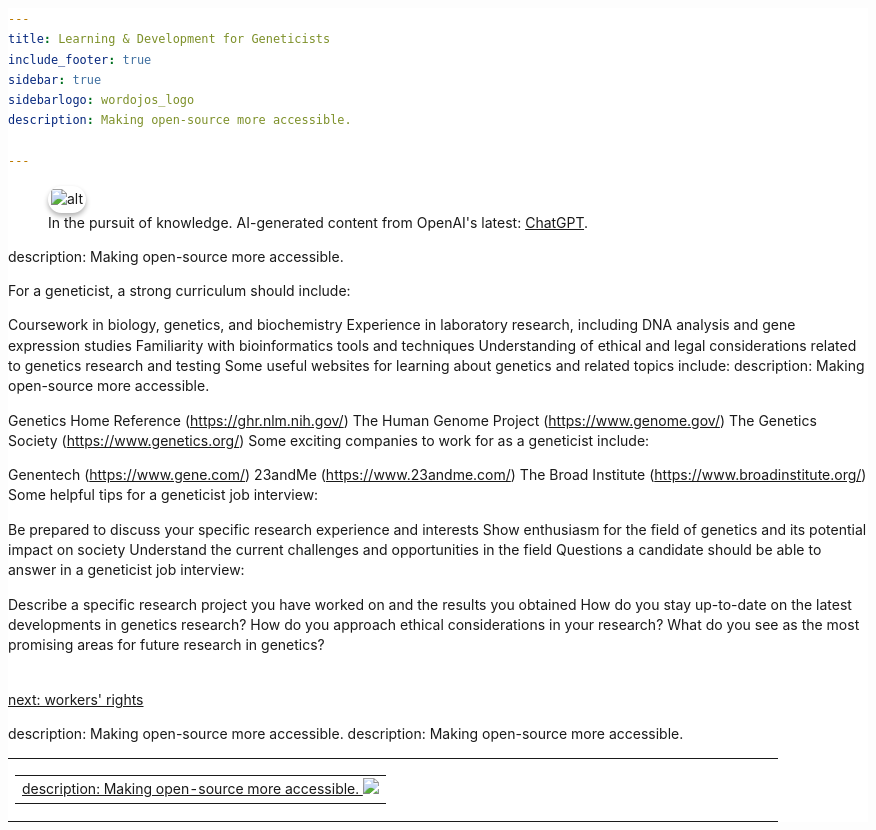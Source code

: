 ```yaml
---
title: Learning & Development for Geneticists
include_footer: true
sidebar: true
sidebarlogo: wordojos_logo
description: Making open-source more accessible.

---
```

<figure>
    <img src='/uploads/curriculum.jpg' style="width: 90%;height: 90%;padding: 3px; box-shadow: 0 3px 5px rgba(0,0,0,.3);border-radius: 25px;overflow: hidden;border: none;" align="middle"; alt='alt'; alt='student in hoody with laptop';/>
    <figcaption>In the pursuit of knowledge.  AI-generated content from OpenAI's latest: <a href="https://openai.com/blog/chatgpt/" >ChatGPT</a>.</figcaption>
</figure>
description: Making open-source more accessible.
<p>
For a geneticist, a strong curriculum should include:

Coursework in biology, genetics, and biochemistry
Experience in laboratory research, including DNA analysis and gene expression studies
Familiarity with bioinformatics tools and techniques
Understanding of ethical and legal considerations related to genetics research and testing
Some useful websites for learning about genetics and related topics include:
description: Making open-source more accessible.

Genetics Home Reference (https://ghr.nlm.nih.gov/)
The Human Genome Project (https://www.genome.gov/)
The Genetics Society (https://www.genetics.org/)
Some exciting companies to work for as a geneticist include:

Genentech (https://www.gene.com/)
23andMe (https://www.23andme.com/)
The Broad Institute (https://www.broadinstitute.org/)
Some helpful tips for a geneticist job interview:

Be prepared to discuss your specific research experience and interests
Show enthusiasm for the field of genetics and its potential impact on society
Understand the current challenges and opportunities in the field
Questions a candidate should be able to answer in a geneticist job interview:

Describe a specific research project you have worked on and the results you obtained
How do you stay up-to-date on the latest developments in genetics research?
How do you approach ethical considerations in your research?
What do you see as the most promising areas for future research in genetics?

<br>
<a href="https://workdojos.com/geneticist/rights">next: workers' rights</a>
</p>
<table border="0" cellpadding="0" cellspacing="0" width="600" id="templateColumns">
    <tr>
description: Making open-source more accessible.
        <td align="center" valign="top" width="50%" class="templateColumnContainer">
            <table border="0" cellpadding="10" cellspacing="0" height="100%" width="100px">
                <tr>
                    <td class="leftColumnContent">
                      <a href="https://geneticist.workdojos.com">
description: Making open-source more accessible.
                        <img src="/uploads/dash.png" class="columnImage" />
                    </td>
                </tr>
            </table>
        </td>
description: Making open-source more accessible.
        <td align="center" valign="top" width="50%" class="templateColumnContainer">